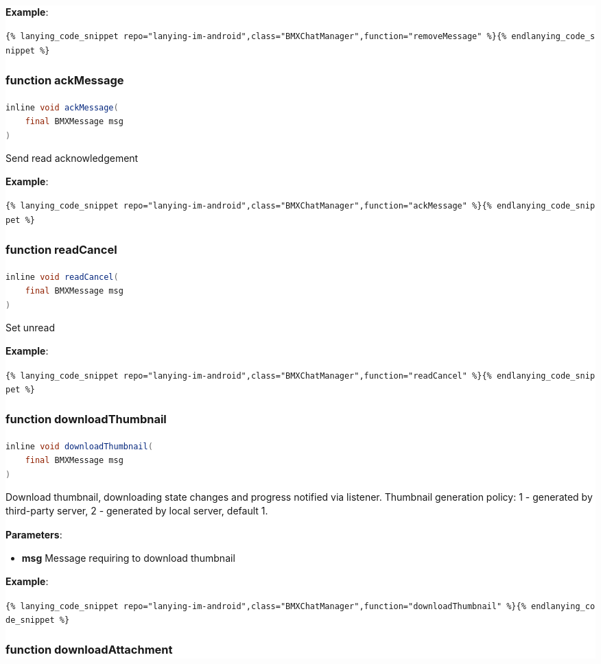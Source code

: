 
**Example**:
```
{% lanying_code_snippet repo="lanying-im-android",class="BMXChatManager",function="removeMessage" %}{% endlanying_code_snippet %}
```
### function ackMessage

```java
inline void ackMessage(
    final BMXMessage msg
)
```

Send read acknowledgement 

**Example**:
```
{% lanying_code_snippet repo="lanying-im-android",class="BMXChatManager",function="ackMessage" %}{% endlanying_code_snippet %}
```
### function readCancel

```java
inline void readCancel(
    final BMXMessage msg
)
```

Set unread 

**Example**:
```
{% lanying_code_snippet repo="lanying-im-android",class="BMXChatManager",function="readCancel" %}{% endlanying_code_snippet %}
```
### function downloadThumbnail

```java
inline void downloadThumbnail(
    final BMXMessage msg
)
```

Download thumbnail, downloading state changes and progress notified via listener. Thumbnail generation policy: 1 - generated by third-party server, 2 - generated by local server, default 1. 

**Parameters**: 

  * **msg** Message requiring to download thumbnail 


**Example**:
```
{% lanying_code_snippet repo="lanying-im-android",class="BMXChatManager",function="downloadThumbnail" %}{% endlanying_code_snippet %}
```
### function downloadAttachment
